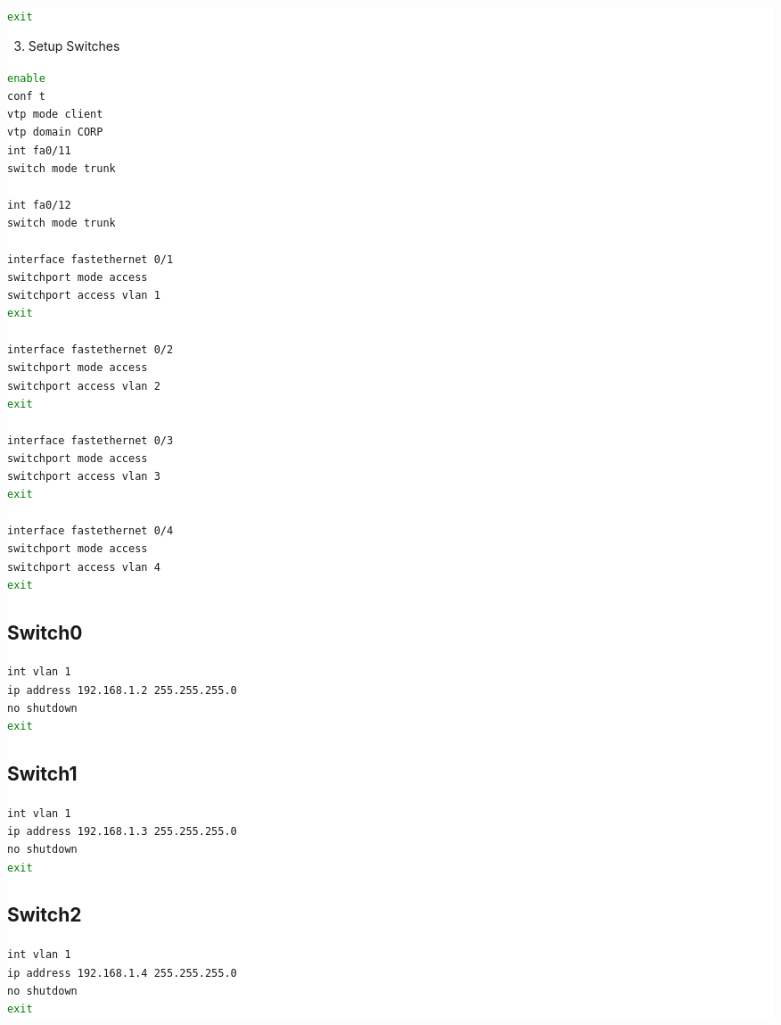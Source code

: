 ```bash
exit

```
3. Setup Switches
```bash
enable 
conf t
vtp mode client
vtp domain CORP
int fa0/11
switch mode trunk 

int fa0/12
switch mode trunk

interface fastethernet 0/1
switchport mode access
switchport access vlan 1
exit

interface fastethernet 0/2
switchport mode access
switchport access vlan 2
exit

interface fastethernet 0/3
switchport mode access
switchport access vlan 3
exit

interface fastethernet 0/4
switchport mode access
switchport access vlan 4
exit

```
## Switch0
```bash
int vlan 1
ip address 192.168.1.2 255.255.255.0
no shutdown
exit
```
## Switch1
```bash
int vlan 1
ip address 192.168.1.3 255.255.255.0
no shutdown
exit
```
## Switch2
```bash
int vlan 1
ip address 192.168.1.4 255.255.255.0
no shutdown
exit
```